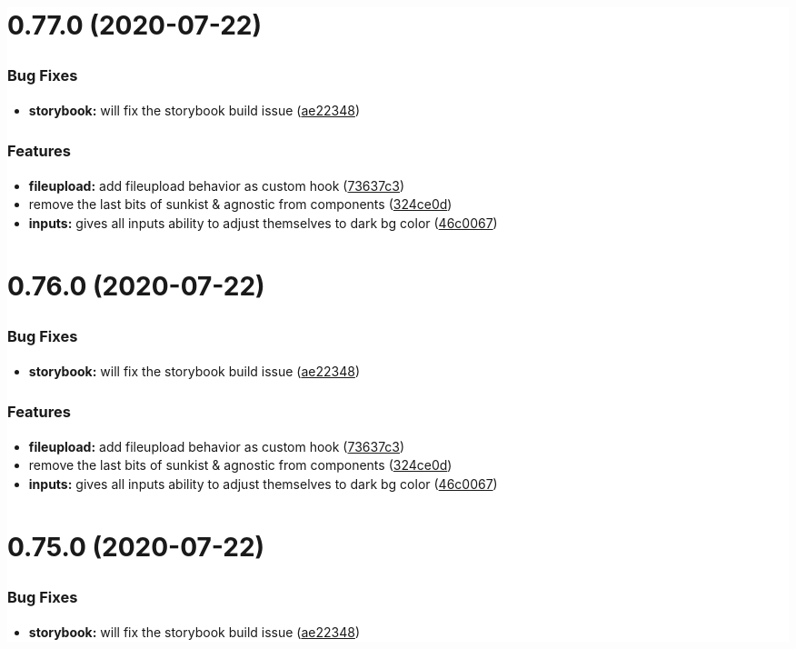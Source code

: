 


# 0.77.0 (2020-07-22)


### Bug Fixes

* **storybook:** will fix the storybook build issue ([ae22348](https://gitlab.com/chegginc/learning-services/devx/ui/components/commit/ae22348e639410760bc61955f9440ec66319e02a))


### Features

* **fileupload:** add fileupload behavior as custom hook ([73637c3](https://gitlab.com/chegginc/learning-services/devx/ui/components/commit/73637c39c90565616ddb4f6dfafd50bbdc58dcb0))
* remove the last bits of sunkist & agnostic from components ([324ce0d](https://gitlab.com/chegginc/learning-services/devx/ui/components/commit/324ce0dc0e02996392bf846c6c9a5e5f8afd35a9))
* **inputs:** gives all inputs ability to adjust themselves to dark bg color ([46c0067](https://gitlab.com/chegginc/learning-services/devx/ui/components/commit/46c00677b5bb7133db57f1a92fc3868b9449ed99))





# 0.76.0 (2020-07-22)


### Bug Fixes

* **storybook:** will fix the storybook build issue ([ae22348](https://gitlab.com/chegginc/learning-services/devx/ui/components/commit/ae22348e639410760bc61955f9440ec66319e02a))


### Features

* **fileupload:** add fileupload behavior as custom hook ([73637c3](https://gitlab.com/chegginc/learning-services/devx/ui/components/commit/73637c39c90565616ddb4f6dfafd50bbdc58dcb0))
* remove the last bits of sunkist & agnostic from components ([324ce0d](https://gitlab.com/chegginc/learning-services/devx/ui/components/commit/324ce0dc0e02996392bf846c6c9a5e5f8afd35a9))
* **inputs:** gives all inputs ability to adjust themselves to dark bg color ([46c0067](https://gitlab.com/chegginc/learning-services/devx/ui/components/commit/46c00677b5bb7133db57f1a92fc3868b9449ed99))





# 0.75.0 (2020-07-22)


### Bug Fixes

* **storybook:** will fix the storybook build issue ([ae22348](https://gitlab.com/chegginc/learning-services/devx/ui/components/commit/ae22348e639410760bc61955f9440ec66319e02a))
